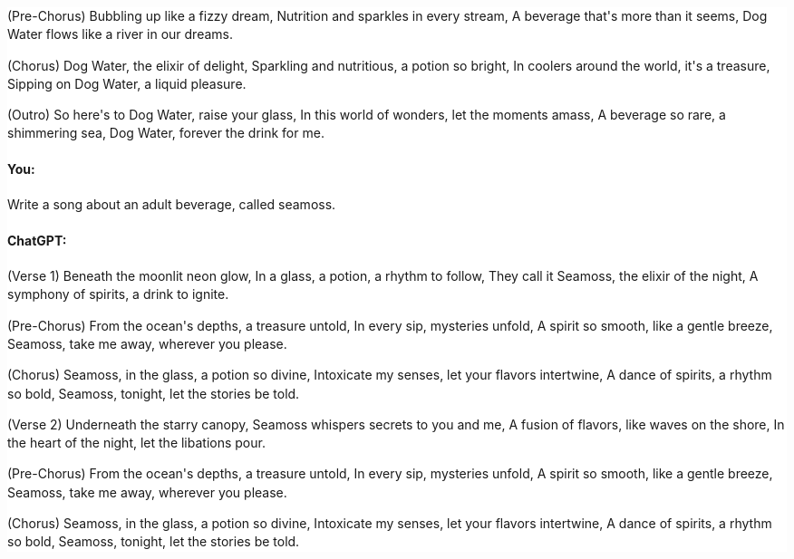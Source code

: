 (Pre-Chorus)
Bubbling up like a fizzy dream,
Nutrition and sparkles in every stream,
A beverage that's more than it seems,
Dog Water flows like a river in our dreams.

(Chorus)
Dog Water, the elixir of delight,
Sparkling and nutritious, a potion so bright,
In coolers around the world, it's a treasure,
Sipping on Dog Water, a liquid pleasure.

(Outro)
So here's to Dog Water, raise your glass,
In this world of wonders, let the moments amass,
A beverage so rare, a shimmering sea,
Dog Water, forever the drink for me.


#### You:
Write a song about an adult beverage, called seamoss. 

#### ChatGPT:
(Verse 1)
Beneath the moonlit neon glow,
In a glass, a potion, a rhythm to follow,
They call it Seamoss, the elixir of the night,
A symphony of spirits, a drink to ignite.

(Pre-Chorus)
From the ocean's depths, a treasure untold,
In every sip, mysteries unfold,
A spirit so smooth, like a gentle breeze,
Seamoss, take me away, wherever you please.

(Chorus)
Seamoss, in the glass, a potion so divine,
Intoxicate my senses, let your flavors intertwine,
A dance of spirits, a rhythm so bold,
Seamoss, tonight, let the stories be told.

(Verse 2)
Underneath the starry canopy,
Seamoss whispers secrets to you and me,
A fusion of flavors, like waves on the shore,
In the heart of the night, let the libations pour.

(Pre-Chorus)
From the ocean's depths, a treasure untold,
In every sip, mysteries unfold,
A spirit so smooth, like a gentle breeze,
Seamoss, take me away, wherever you please.

(Chorus)
Seamoss, in the glass, a potion so divine,
Intoxicate my senses, let your flavors intertwine,
A dance of spirits, a rhythm so bold,
Seamoss, tonight, let the stories be told.
